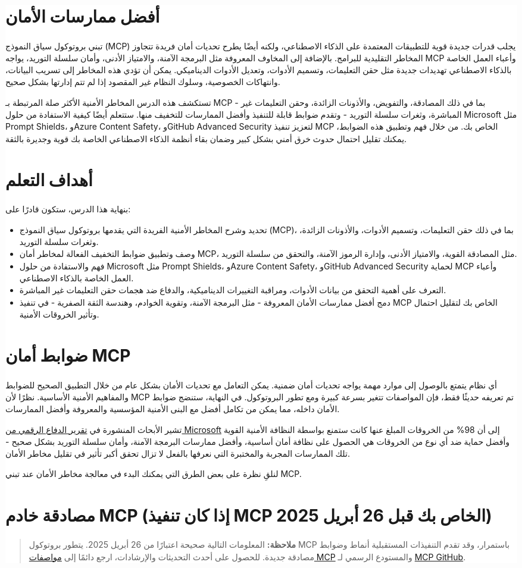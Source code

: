 
# أفضل ممارسات الأمان

تبني بروتوكول سياق النموذج (MCP) يجلب قدرات جديدة قوية للتطبيقات المعتمدة على الذكاء الاصطناعي، ولكنه أيضًا يطرح تحديات أمان فريدة تتجاوز المخاطر التقليدية للبرامج. بالإضافة إلى المخاوف المعروفة مثل البرمجة الآمنة، والامتياز الأدنى، وأمان سلسلة التوريد، يواجه MCP وأعباء العمل الخاصة بالذكاء الاصطناعي تهديدات جديدة مثل حقن التعليمات، وتسميم الأدوات، وتعديل الأدوات الديناميكي. يمكن أن تؤدي هذه المخاطر إلى تسريب البيانات، وانتهاكات الخصوصية، وسلوك النظام غير المقصود إذا لم تتم إدارتها بشكل صحيح.

تستكشف هذه الدرس المخاطر الأمنية الأكثر صلة المرتبطة بـ MCP - بما في ذلك المصادقة، والتفويض، والأذونات الزائدة، وحقن التعليمات غير المباشرة، وثغرات سلسلة التوريد - وتقدم ضوابط قابلة للتنفيذ وأفضل الممارسات للتخفيف منها. ستتعلم أيضًا كيفية الاستفادة من حلول Microsoft مثل Prompt Shields، وAzure Content Safety، وGitHub Advanced Security لتعزيز تنفيذ MCP الخاص بك. من خلال فهم وتطبيق هذه الضوابط، يمكنك تقليل احتمال حدوث خرق أمني بشكل كبير وضمان بقاء أنظمة الذكاء الاصطناعي الخاصة بك قوية وجديرة بالثقة.

# أهداف التعلم

بنهاية هذا الدرس، ستكون قادرًا على:

- تحديد وشرح المخاطر الأمنية الفريدة التي يقدمها بروتوكول سياق النموذج (MCP)، بما في ذلك حقن التعليمات، وتسميم الأدوات، والأذونات الزائدة، وثغرات سلسلة التوريد.
- وصف وتطبيق ضوابط التخفيف الفعالة لمخاطر أمان MCP، مثل المصادقة القوية، والامتياز الأدنى، وإدارة الرموز الآمنة، والتحقق من سلسلة التوريد.
- فهم والاستفادة من حلول Microsoft مثل Prompt Shields، وAzure Content Safety، وGitHub Advanced Security لحماية MCP وأعباء العمل الخاصة بالذكاء الاصطناعي.
- التعرف على أهمية التحقق من بيانات الأدوات، ومراقبة التغييرات الديناميكية، والدفاع ضد هجمات حقن التعليمات غير المباشرة.
- دمج أفضل ممارسات الأمان المعروفة - مثل البرمجة الآمنة، وتقوية الخوادم، وهندسة الثقة الصفرية - في تنفيذ MCP الخاص بك لتقليل احتمال وتأثير الخروقات الأمنية.

# ضوابط أمان MCP

أي نظام يتمتع بالوصول إلى موارد مهمة يواجه تحديات أمان ضمنية. يمكن التعامل مع تحديات الأمان بشكل عام من خلال التطبيق الصحيح للضوابط والمفاهيم الأمنية الأساسية. نظرًا لأن MCP تم تعريفه حديثًا فقط، فإن المواصفات تتغير بسرعة كبيرة ومع تطور البروتوكول. في النهاية، ستنضج ضوابط الأمان داخله، مما يمكن من تكامل أفضل مع البنى الأمنية المؤسسية والمعروفة وأفضل الممارسات.

تشير الأبحاث المنشورة في [تقرير الدفاع الرقمي من Microsoft](https://aka.ms/mddr) إلى أن 98% من الخروقات المبلغ عنها كانت ستمنع بواسطة النظافة الأمنية القوية وأفضل حماية ضد أي نوع من الخروقات هي الحصول على نظافة أمان أساسية، وأفضل ممارسات البرمجة الآمنة، وأمان سلسلة التوريد بشكل صحيح - تلك الممارسات المجربة والمختبرة التي نعرفها بالفعل لا تزال تحقق أكبر تأثير في تقليل مخاطر الأمان.

لنلقِ نظرة على بعض الطرق التي يمكنك البدء في معالجة مخاطر الأمان عند تبني MCP.

# مصادقة خادم MCP (إذا كان تنفيذ MCP الخاص بك قبل 26 أبريل 2025)

> **ملاحظة:** المعلومات التالية صحيحة اعتبارًا من 26 أبريل 2025. يتطور بروتوكول MCP باستمرار، وقد تقدم التنفيذات المستقبلية أنماط وضوابط مصادقة جديدة. للحصول على أحدث التحديثات والإرشادات، ارجع دائمًا إلى [مواصفات MCP](https://spec.modelcontextprotocol.io/) والمستودع الرسمي لـ [MCP GitHub](https://github.com/modelcontextprotocol).
